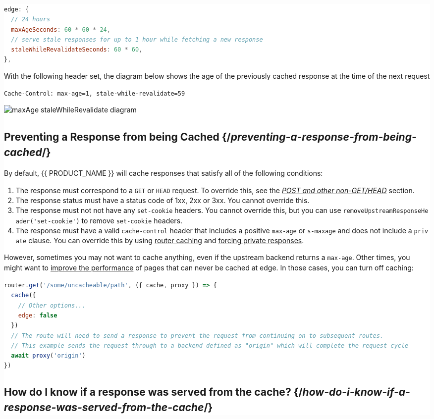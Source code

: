```js
edge: {
  // 24 hours
  maxAgeSeconds: 60 * 60 * 24,
  // serve stale responses for up to 1 hour while fetching a new response
  staleWhileRevalidateSeconds: 60 * 60,
},
```

With the following header set, the diagram below shows the age of the previously cached response at the time of the next request

```
Cache-Control: max-age=1, stale-while-revalidate=59
```

![maxAge staleWhileRevalidate diagram](/images/caching/stale-max-age.png)

## Preventing a Response from being Cached {/*preventing-a-response-from-being-cached*/}

By default, {{ PRODUCT_NAME }} will cache responses that satisfy all of the following conditions:

1. The response must correspond to a `GET` or `HEAD` request. To override this, see the [_POST and other non-GET/HEAD_](#section_caching_responses_for_post_and_other_non_get_head_requests) section.
2. The response status must have a status code of 1xx, 2xx or 3xx. You cannot override this.
3. The response must not not have any `set-cookie` headers. You cannot override this, but you can use `removeUpstreamResponseHeader('set-cookie')` to remove `set-cookie` headers.
4. The response must have a valid `cache-control` header that includes a positive `max-age` or `s-maxage` and does not include a `private` clause. You can override this by using [router caching](#section_caching_a_response) and [forcing private responses](#section_caching_private_responses).

However, sometimes you may not want to cache anything, even if the upstream backend returns a `max-age`. Other times, you might want to [improve the performance](/applications/performance#section_turn_off_caching_when_not_needed) of pages that can never be cached at edge. In those cases, you can turn off caching:

```js
router.get('/some/uncacheable/path', ({ cache, proxy }) => {
  cache({
    // Other options...
    edge: false
  })
  // The route will need to send a response to prevent the request from continuing on to subsequent routes.
  // This example sends the request through to a backend defined as "origin" which will complete the request cycle
  await proxy('origin')
})
```

## How do I know if a response was served from the cache? {/*how-do-i-know-if-a-response-was-served-from-the-cache*/}
